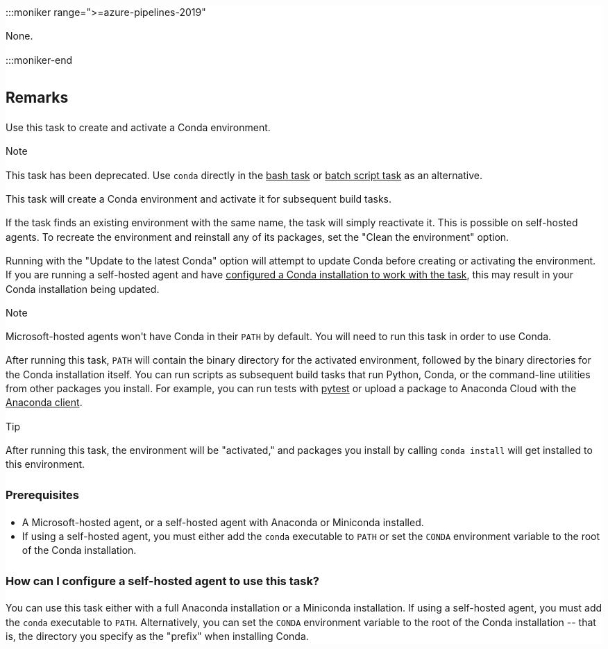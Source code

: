 :::moniker range=">=azure-pipelines-2019"

None.

:::moniker-end




## Remarks

Use this task to create and activate a Conda environment.

> [!NOTE]
> This task has been deprecated. Use `conda` directly in the [bash task](bash-v3.md) or [batch script task](batch-script-v1.md) as an alternative.

This task will create a Conda environment and activate it for subsequent build tasks.

If the task finds an existing environment with the same name, the task will simply reactivate it. This is possible on self-hosted agents. To recreate the environment and reinstall any of its packages, set the "Clean the environment" option.

Running with the "Update to the latest Conda" option will attempt to update Conda before creating or activating the environment.
If you are running a self-hosted agent and have [configured a Conda installation to work with the task](#how-can-i-configure-a-self-hosted-agent-to-use-this-task), this may result in your Conda installation being updated.

> [!NOTE]
> Microsoft-hosted agents won't have Conda in their `PATH` by default. You will need to run this task in order to use Conda.

After running this task, `PATH` will contain the binary directory for the activated environment, followed by the binary directories for the Conda installation itself.
You can run scripts as subsequent build tasks that run Python, Conda, or the command-line utilities from other packages you install.
For example, you can run tests with [pytest](https://docs.pytest.org/en/latest/) or upload a package to Anaconda Cloud with the [Anaconda client](https://github.com/Anaconda-Platform/anaconda-client).

> [!TIP]
> After running this task, the environment will be "activated," and packages you install by calling `conda install` will get installed to this environment.

### Prerequisites

* A Microsoft-hosted agent, or a self-hosted agent with Anaconda or Miniconda installed.
* If using a self-hosted agent, you must either add the `conda` executable to `PATH` or set the `CONDA` environment variable to the root of the Conda installation.

### How can I configure a self-hosted agent to use this task?

You can use this task either with a full Anaconda installation or a Miniconda installation.
If using a self-hosted agent, you must add the `conda` executable to `PATH`.
Alternatively, you can set the `CONDA` environment variable to the root of the Conda installation -- that is, the directory you specify as the "prefix" when installing Conda.
